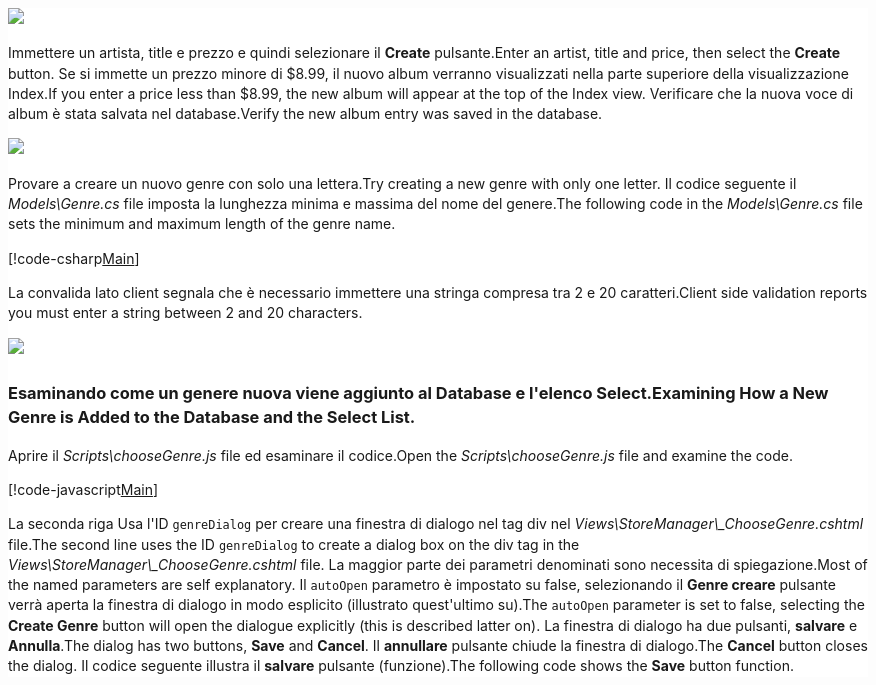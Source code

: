 ![](adding-a-new-category-to-the-dropdownlist-using-jquery-ui/_static/image5.png)

<span data-ttu-id="156cb-135">Immettere un artista, title e prezzo e quindi selezionare il **Create** pulsante.</span><span class="sxs-lookup"><span data-stu-id="156cb-135">Enter an artist, title and price, then select the **Create** button.</span></span> <span data-ttu-id="156cb-136">Se si immette un prezzo minore di $8.99, il nuovo album verranno visualizzati nella parte superiore della visualizzazione Index.</span><span class="sxs-lookup"><span data-stu-id="156cb-136">If you enter a price less than $8.99, the new album will appear at the top of the Index view.</span></span> <span data-ttu-id="156cb-137">Verificare che la nuova voce di album è stata salvata nel database.</span><span class="sxs-lookup"><span data-stu-id="156cb-137">Verify the new album entry was saved in the database.</span></span>

![](adding-a-new-category-to-the-dropdownlist-using-jquery-ui/_static/image6.png)

<span data-ttu-id="156cb-138">Provare a creare un nuovo genre con solo una lettera.</span><span class="sxs-lookup"><span data-stu-id="156cb-138">Try creating a new genre with only one letter.</span></span> <span data-ttu-id="156cb-139">Il codice seguente il *Models\Genre.cs* file imposta la lunghezza minima e massima del nome del genere.</span><span class="sxs-lookup"><span data-stu-id="156cb-139">The following code in the *Models\Genre.cs* file sets the minimum and maximum length of the genre name.</span></span>

[!code-csharp[Main](adding-a-new-category-to-the-dropdownlist-using-jquery-ui/samples/sample4.cs)]

<span data-ttu-id="156cb-140">La convalida lato client segnala che è necessario immettere una stringa compresa tra 2 e 20 caratteri.</span><span class="sxs-lookup"><span data-stu-id="156cb-140">Client side validation reports you must enter a string between 2 and 20 characters.</span></span>

![](adding-a-new-category-to-the-dropdownlist-using-jquery-ui/_static/image7.png)

### <a name="examining-how-a-new-genre-is-added-to-the-database-and-the-select-list"></a><span data-ttu-id="156cb-141">Esaminando come un genere nuova viene aggiunto al Database e l'elenco Select.</span><span class="sxs-lookup"><span data-stu-id="156cb-141">Examining How a New Genre is Added to the Database and the Select List.</span></span>

<span data-ttu-id="156cb-142">Aprire il *Scripts\chooseGenre.js* file ed esaminare il codice.</span><span class="sxs-lookup"><span data-stu-id="156cb-142">Open the *Scripts\chooseGenre.js* file and examine the code.</span></span>

[!code-javascript[Main](adding-a-new-category-to-the-dropdownlist-using-jquery-ui/samples/sample5.js)]

<span data-ttu-id="156cb-143">La seconda riga Usa l'ID `genreDialog` per creare una finestra di dialogo nel tag div nel *Views\StoreManager\\_ChooseGenre.cshtml* file.</span><span class="sxs-lookup"><span data-stu-id="156cb-143">The second line uses the ID `genreDialog` to create a dialog box on the div tag in the *Views\StoreManager\\_ChooseGenre.cshtml* file.</span></span> <span data-ttu-id="156cb-144">La maggior parte dei parametri denominati sono necessita di spiegazione.</span><span class="sxs-lookup"><span data-stu-id="156cb-144">Most of the named parameters are self explanatory.</span></span> <span data-ttu-id="156cb-145">Il `autoOpen` parametro è impostato su false, selezionando il **Genre creare** pulsante verrà aperta la finestra di dialogo in modo esplicito (illustrato quest'ultimo su).</span><span class="sxs-lookup"><span data-stu-id="156cb-145">The `autoOpen` parameter is set to false, selecting the **Create Genre** button will open the dialogue explicitly (this is described latter on).</span></span> <span data-ttu-id="156cb-146">La finestra di dialogo ha due pulsanti, **salvare** e **Annulla**.</span><span class="sxs-lookup"><span data-stu-id="156cb-146">The dialog has two buttons, **Save** and **Cancel**.</span></span> <span data-ttu-id="156cb-147">Il **annullare** pulsante chiude la finestra di dialogo.</span><span class="sxs-lookup"><span data-stu-id="156cb-147">The **Cancel** button closes the dialog.</span></span> <span data-ttu-id="156cb-148">Il codice seguente illustra il **salvare** pulsante (funzione).</span><span class="sxs-lookup"><span data-stu-id="156cb-148">The following code shows the **Save** button function.</span></span>
